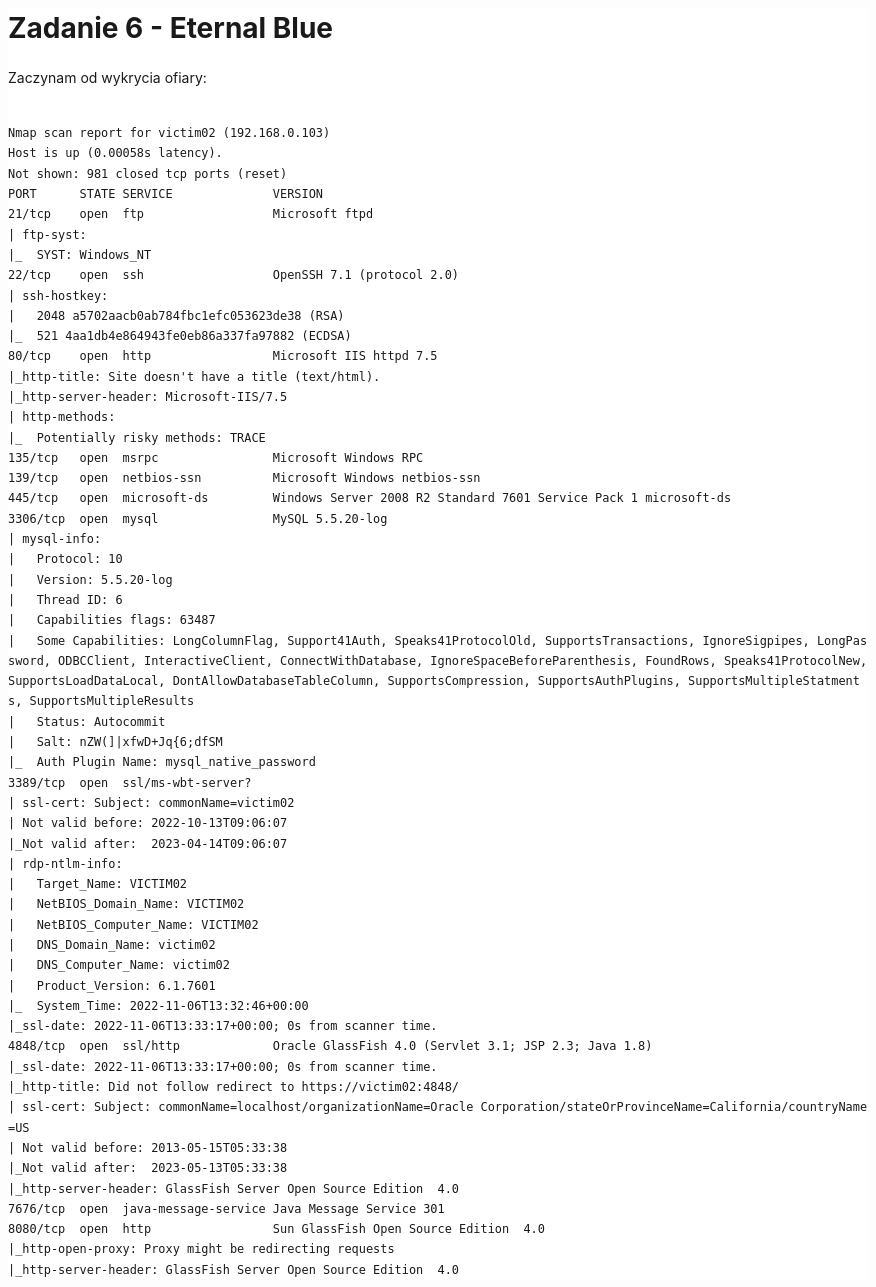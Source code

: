 # Zadanie 6 - Eternal Blue
Zaczynam od wykrycia ofiary:
```console

Nmap scan report for victim02 (192.168.0.103)
Host is up (0.00058s latency).
Not shown: 981 closed tcp ports (reset)
PORT      STATE SERVICE              VERSION
21/tcp    open  ftp                  Microsoft ftpd
| ftp-syst: 
|_  SYST: Windows_NT
22/tcp    open  ssh                  OpenSSH 7.1 (protocol 2.0)
| ssh-hostkey: 
|   2048 a5702aacb0ab784fbc1efc053623de38 (RSA)
|_  521 4aa1db4e864943fe0eb86a337fa97882 (ECDSA)
80/tcp    open  http                 Microsoft IIS httpd 7.5
|_http-title: Site doesn't have a title (text/html).
|_http-server-header: Microsoft-IIS/7.5
| http-methods: 
|_  Potentially risky methods: TRACE
135/tcp   open  msrpc                Microsoft Windows RPC
139/tcp   open  netbios-ssn          Microsoft Windows netbios-ssn
445/tcp   open  microsoft-ds         Windows Server 2008 R2 Standard 7601 Service Pack 1 microsoft-ds
3306/tcp  open  mysql                MySQL 5.5.20-log
| mysql-info: 
|   Protocol: 10
|   Version: 5.5.20-log
|   Thread ID: 6
|   Capabilities flags: 63487
|   Some Capabilities: LongColumnFlag, Support41Auth, Speaks41ProtocolOld, SupportsTransactions, IgnoreSigpipes, LongPassword, ODBCClient, InteractiveClient, ConnectWithDatabase, IgnoreSpaceBeforeParenthesis, FoundRows, Speaks41ProtocolNew, SupportsLoadDataLocal, DontAllowDatabaseTableColumn, SupportsCompression, SupportsAuthPlugins, SupportsMultipleStatments, SupportsMultipleResults
|   Status: Autocommit
|   Salt: nZW(]|xfwD+Jq{6;dfSM
|_  Auth Plugin Name: mysql_native_password
3389/tcp  open  ssl/ms-wbt-server?
| ssl-cert: Subject: commonName=victim02
| Not valid before: 2022-10-13T09:06:07
|_Not valid after:  2023-04-14T09:06:07
| rdp-ntlm-info: 
|   Target_Name: VICTIM02
|   NetBIOS_Domain_Name: VICTIM02
|   NetBIOS_Computer_Name: VICTIM02
|   DNS_Domain_Name: victim02
|   DNS_Computer_Name: victim02
|   Product_Version: 6.1.7601
|_  System_Time: 2022-11-06T13:32:46+00:00
|_ssl-date: 2022-11-06T13:33:17+00:00; 0s from scanner time.
4848/tcp  open  ssl/http             Oracle GlassFish 4.0 (Servlet 3.1; JSP 2.3; Java 1.8)
|_ssl-date: 2022-11-06T13:33:17+00:00; 0s from scanner time.
|_http-title: Did not follow redirect to https://victim02:4848/
| ssl-cert: Subject: commonName=localhost/organizationName=Oracle Corporation/stateOrProvinceName=California/countryName=US
| Not valid before: 2013-05-15T05:33:38
|_Not valid after:  2023-05-13T05:33:38
|_http-server-header: GlassFish Server Open Source Edition  4.0 
7676/tcp  open  java-message-service Java Message Service 301
8080/tcp  open  http                 Sun GlassFish Open Source Edition  4.0
|_http-open-proxy: Proxy might be redirecting requests
|_http-server-header: GlassFish Server Open Source Edition  4.0 
```